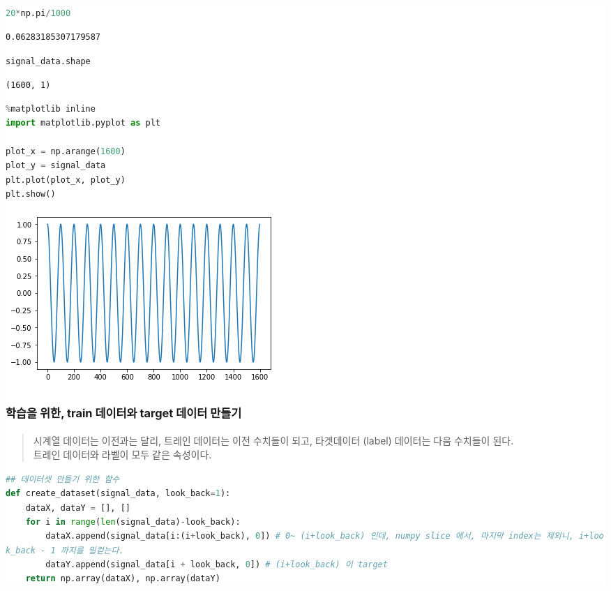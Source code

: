 
```python
20*np.pi/1000
```




    0.06283185307179587




```python
signal_data.shape
```




    (1600, 1)




```python
%matplotlib inline
import matplotlib.pyplot as plt

plot_x = np.arange(1600)
plot_y = signal_data
plt.plot(plot_x, plot_y)
plt.show()
```


![png](/assets/images/keras_time_series_practice/output_8_0.png)


### 학습을 위한, train 데이터와 target 데이터 만들기  
> 시계열 데이터는 이전과는 달리, 트레인 데이터는 이전 수치들이 되고, 타겟데이터 (label) 데이터는 다음 수치들이 된다.   
> 트레인 데이터와 라벨이 모두 같은 속성이다. 


```python
## 데이터셋 만들기 위한 함수
def create_dataset(signal_data, look_back=1):
    dataX, dataY = [], []
    for i in range(len(signal_data)-look_back):
        dataX.append(signal_data[i:(i+look_back), 0]) # 0~ (i+look_back) 인데, numpy slice 에서, 마지막 index는 제외니, i+look_back - 1 까지를 일컫는다.
        dataY.append(signal_data[i + look_back, 0]) # (i+look_back) 이 target
    return np.array(dataX), np.array(dataY)
```
